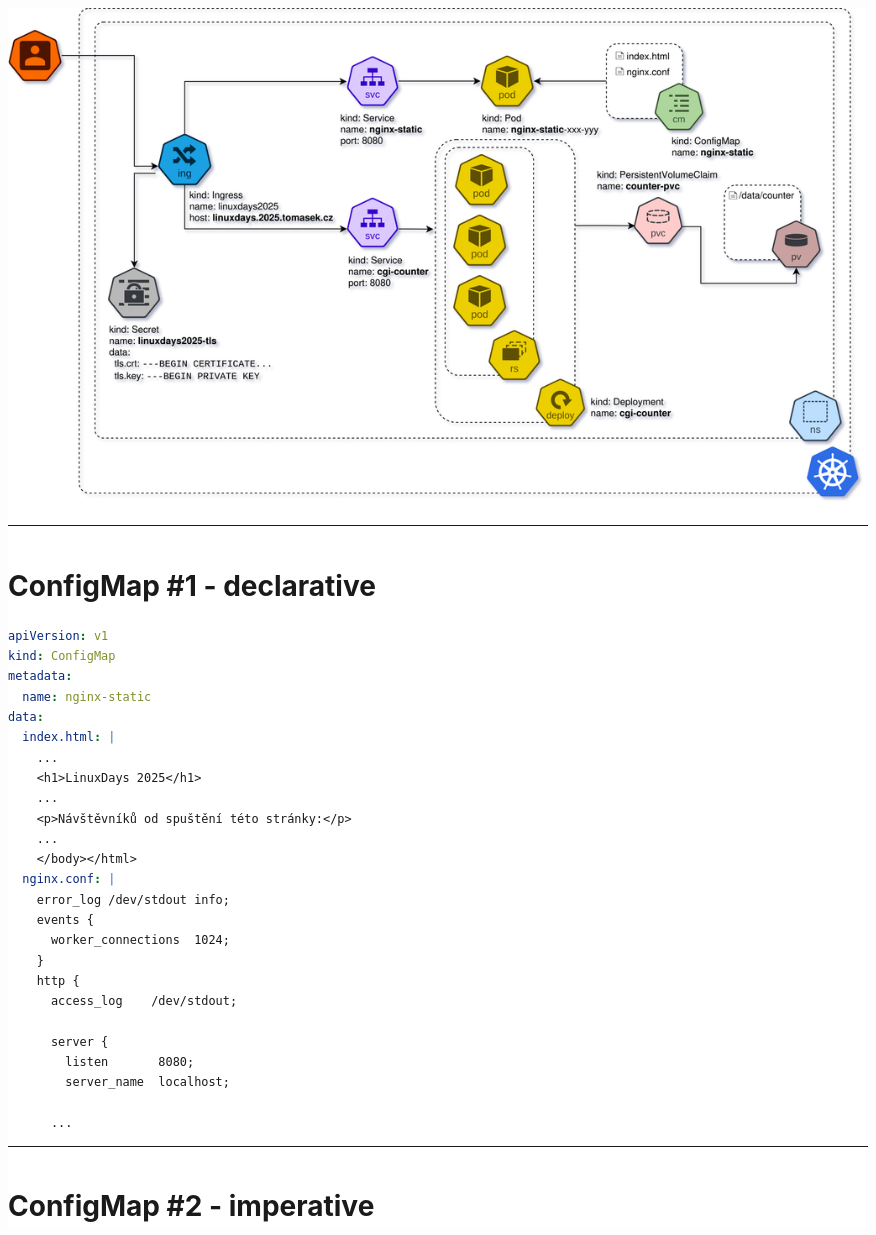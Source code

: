 
![](img/ld25-Kubernetes-colors3.drawio.png)


---

# ConfigMap #1 - declarative

```yaml
apiVersion: v1
kind: ConfigMap
metadata:
  name: nginx-static
data:
  index.html: |
    ...
    <h1>LinuxDays 2025</h1>
    ...
    <p>Návštěvníků od spuštění této stránky:</p>
    ...
    </body></html>
  nginx.conf: |
    error_log /dev/stdout info;
    events {
      worker_connections  1024;
    }
    http {
      access_log    /dev/stdout;

      server {
        listen       8080;
        server_name  localhost;

      ...
```
---
# ConfigMap #2 - imperative
